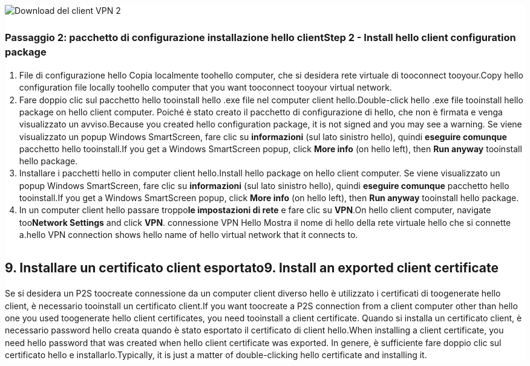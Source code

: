   ![Download del client VPN 2](./media/vpn-gateway-howto-point-to-site-resource-manager-portal/vpnclient.png)

### <a name="step-2---install-hello-client-configuration-package"></a><span data-ttu-id="10156-215">Passaggio 2: pacchetto di configurazione installazione hello client</span><span class="sxs-lookup"><span data-stu-id="10156-215">Step 2 - Install hello client configuration package</span></span>

1. <span data-ttu-id="10156-216">File di configurazione hello Copia localmente toohello computer, che si desidera rete virtuale di tooconnect tooyour.</span><span class="sxs-lookup"><span data-stu-id="10156-216">Copy hello configuration file locally toohello computer that you want tooconnect tooyour virtual network.</span></span> 
2. <span data-ttu-id="10156-217">Fare doppio clic sul pacchetto hello tooinstall hello .exe file nel computer client hello.</span><span class="sxs-lookup"><span data-stu-id="10156-217">Double-click hello .exe file tooinstall hello package on hello client computer.</span></span> <span data-ttu-id="10156-218">Poiché è stato creato il pacchetto di configurazione di hello, che non è firmata e venga visualizzato un avviso.</span><span class="sxs-lookup"><span data-stu-id="10156-218">Because you created hello configuration package, it is not signed and you may see a warning.</span></span> <span data-ttu-id="10156-219">Se viene visualizzato un popup Windows SmartScreen, fare clic su **informazioni** (sul lato sinistro hello), quindi **eseguire comunque** pacchetto hello tooinstall.</span><span class="sxs-lookup"><span data-stu-id="10156-219">If you get a Windows SmartScreen popup, click **More info** (on hello left), then **Run anyway** tooinstall hello package.</span></span>
3. <span data-ttu-id="10156-220">Installare i pacchetti hello in computer client hello.</span><span class="sxs-lookup"><span data-stu-id="10156-220">Install hello package on hello client computer.</span></span> <span data-ttu-id="10156-221">Se viene visualizzato un popup Windows SmartScreen, fare clic su **informazioni** (sul lato sinistro hello), quindi **eseguire comunque** pacchetto hello tooinstall.</span><span class="sxs-lookup"><span data-stu-id="10156-221">If you get a Windows SmartScreen popup, click **More info** (on hello left), then **Run anyway** tooinstall hello package.</span></span>
4. <span data-ttu-id="10156-222">In un computer client hello passare troppo**le impostazioni di rete** e fare clic su **VPN**.</span><span class="sxs-lookup"><span data-stu-id="10156-222">On hello client computer, navigate too**Network Settings** and click **VPN**.</span></span> <span data-ttu-id="10156-223">connessione VPN Hello Mostra il nome di hello della rete virtuale hello che si connette a.</span><span class="sxs-lookup"><span data-stu-id="10156-223">hello VPN connection shows hello name of hello virtual network that it connects to.</span></span>

## <span data-ttu-id="10156-224"><a name="installclientcert"></a>9. Installare un certificato client esportato</span><span class="sxs-lookup"><span data-stu-id="10156-224"><a name="installclientcert"></a>9. Install an exported client certificate</span></span>

<span data-ttu-id="10156-225">Se si desidera un P2S toocreate connessione da un computer client diverso hello è utilizzato i certificati di toogenerate hello client, è necessario tooinstall un certificato client.</span><span class="sxs-lookup"><span data-stu-id="10156-225">If you want toocreate a P2S connection from a client computer other than hello one you used toogenerate hello client certificates, you need tooinstall a client certificate.</span></span> <span data-ttu-id="10156-226">Quando si installa un certificato client, è necessario password hello creata quando è stato esportato il certificato di client hello.</span><span class="sxs-lookup"><span data-stu-id="10156-226">When installing a client certificate, you need hello password that was created when hello client certificate was exported.</span></span> <span data-ttu-id="10156-227">In genere, è sufficiente fare doppio clic sul certificato hello e installarlo.</span><span class="sxs-lookup"><span data-stu-id="10156-227">Typically, it is just a matter of double-clicking hello certificate and installing it.</span></span>

